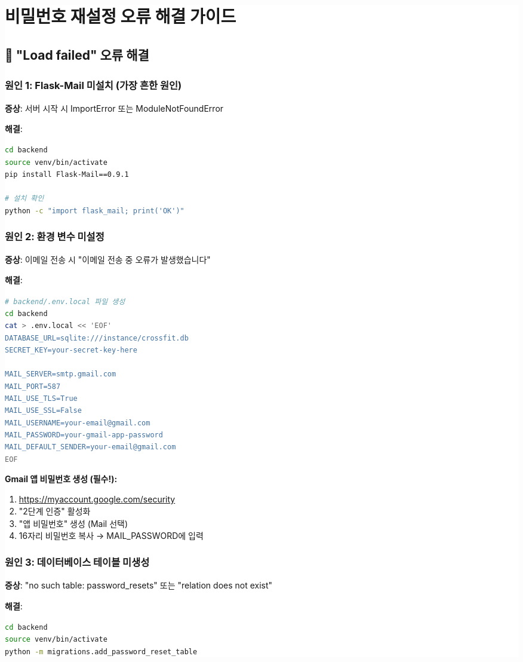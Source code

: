 # 비밀번호 재설정 오류 해결 가이드

## 🚨 "Load failed" 오류 해결

### 원인 1: Flask-Mail 미설치 (가장 흔한 원인)

**증상**: 서버 시작 시 ImportError 또는 ModuleNotFoundError

**해결**:
```bash
cd backend
source venv/bin/activate
pip install Flask-Mail==0.9.1

# 설치 확인
python -c "import flask_mail; print('OK')"
```

### 원인 2: 환경 변수 미설정

**증상**: 이메일 전송 시 "이메일 전송 중 오류가 발생했습니다"

**해결**:
```bash
# backend/.env.local 파일 생성
cd backend
cat > .env.local << 'EOF'
DATABASE_URL=sqlite:///instance/crossfit.db
SECRET_KEY=your-secret-key-here

MAIL_SERVER=smtp.gmail.com
MAIL_PORT=587
MAIL_USE_TLS=True
MAIL_USE_SSL=False
MAIL_USERNAME=your-email@gmail.com
MAIL_PASSWORD=your-gmail-app-password
MAIL_DEFAULT_SENDER=your-email@gmail.com
EOF
```

**Gmail 앱 비밀번호 생성 (필수!):**
1. https://myaccount.google.com/security
2. "2단계 인증" 활성화
3. "앱 비밀번호" 생성 (Mail 선택)
4. 16자리 비밀번호 복사 → MAIL_PASSWORD에 입력

### 원인 3: 데이터베이스 테이블 미생성

**증상**: "no such table: password_resets" 또는 "relation does not exist"

**해결**:
```bash
cd backend
source venv/bin/activate
python -m migrations.add_password_reset_table
```

